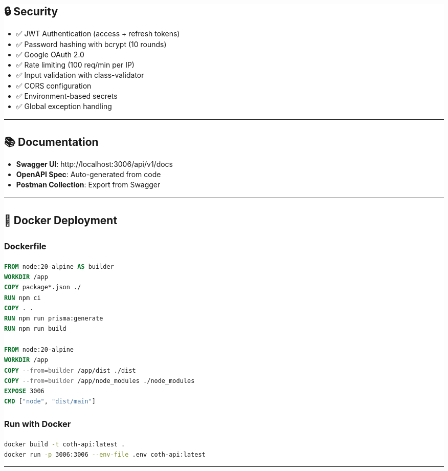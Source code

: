 
## 🔒 Security

- ✅ JWT Authentication (access + refresh tokens)
- ✅ Password hashing with bcrypt (10 rounds)
- ✅ Google OAuth 2.0
- ✅ Rate limiting (100 req/min per IP)
- ✅ Input validation with class-validator
- ✅ CORS configuration
- ✅ Environment-based secrets
- ✅ Global exception handling

---

## 📚 Documentation

- **Swagger UI**: http://localhost:3006/api/v1/docs
- **OpenAPI Spec**: Auto-generated from code
- **Postman Collection**: Export from Swagger

---

## 🐳 Docker Deployment

### Dockerfile

```dockerfile
FROM node:20-alpine AS builder
WORKDIR /app
COPY package*.json ./
RUN npm ci
COPY . .
RUN npm run prisma:generate
RUN npm run build

FROM node:20-alpine
WORKDIR /app
COPY --from=builder /app/dist ./dist
COPY --from=builder /app/node_modules ./node_modules
EXPOSE 3006
CMD ["node", "dist/main"]
```

### Run with Docker

```bash
docker build -t coth-api:latest .
docker run -p 3006:3006 --env-file .env coth-api:latest
```

---
